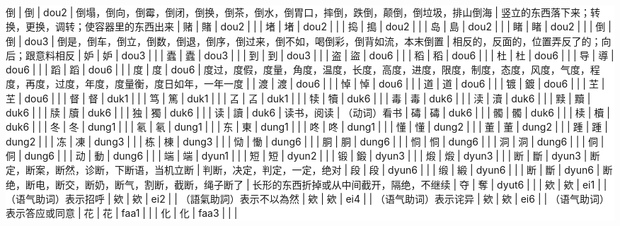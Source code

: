 倒 | 倒 | dou2 | 倒塌，倒向，倒霉，倒闭，倒换，倒茶，倒水，倒胃口，摔倒，跌倒，颠倒，倒垃圾，排山倒海 | 竖立的东西落下来；转换，更换，调转；使容器里的东西出来 | 
赌 | 賭 | dou2 |  |  | 
堵 | 堵 | dou2 |  |  | 
捣 | 搗 | dou2 |  |  | 
岛 | 島 | dou2 |  |  | 
睹 | 睹 | dou2 |  |  | 
倒 | 倒 | dou3 | 倒是，倒车，倒立，倒数，倒退，倒序，倒过来，倒不如，喝倒彩，倒背如流，本末倒置 | 相反的，反面的，位置弄反了的；向后；跟意料相反 | 
妒 | 妒 | dou3 |  |  | 
蠹 | 蠹 | dou3 |  |  | 
到 | 到 | dou3 |  |  | 
盗 | 盜 | dou6 |  |  | 
稻 | 稻 | dou6 |  |  | 
杜 | 杜 | dou6 |  |  | 
导 | 導 | dou6 |  |  | 
蹈 | 蹈 | dou6 |  |  | 
度 | 度 | dou6 | 度过，度假，度量，角度，温度，长度，高度，进度，限度，制度，态度，风度，气度，程度，再度，过度，年度，度量衡，度日如年，一年一度 |  | 
渡 | 渡 | dou6 |  |  | 
悼 | 悼 | dou6 |  |  | 
道 | 道 | dou6 |  |  | 
镀 | 鍍 | dou6 |  |  | 
芏 | 芏 | dou6 |  |  | 
督 | 督 | duk1 |  |  | 
笃 | 篤 | duk1 |  |  | 
叾 | 叾 | duk1 |  |  | 
犊 | 犢 | duk6 |  |  | 
毒 | 毒 | duk6 |  |  | 
渎 | 瀆 | duk6 |  |  | 
黩 | 黷 | duk6 |  |  | 
牍 | 牘 | duk6 |  |  | 
独 | 獨 | duk6 |  |  | 
读 | 讀 | duk6 | 读书，阅读 | （动词）看书 | 
碡 | 碡 | duk6 |  |  | 
髑 | 髑 | duk6 |  |  | 
椟 | 櫝 | duk6 |  |  | 
冬 | 冬 | dung1 |  |  | 
氡 | 氡 | dung1 |  |  | 
东 | 東 | dung1 |  |  | 
咚 | 咚 | dung1 |  |  | 
懂 | 懂 | dung2 |  |  | 
董 | 董 | dung2 |  |  | 
踵 | 踵 | dung2 |  |  | 
冻 | 凍 | dung3 |  |  | 
栋 | 棟 | dung3 |  |  | 
恸 | 慟 | dung6 |  |  | 
胴 | 胴 | dung6 |  |  | 
恫 | 恫 | dung6 |  |  | 
洞 | 洞 | dung6 |  |  | 
侗 | 侗 | dung6 |  |  | 
动 | 動 | dung6 |  |  | 
端 | 端 | dyun1 |  |  | 
短 | 短 | dyun2 |  |  | 
锻 | 鍛 | dyun3 |  |  | 
煅 | 煅 | dyun3 |  |  | 
断 | 斷 | dyun3 | 断定，断案，断然，诊断，下断语，当机立断 | 判断，决定，判定，一定，绝对 | 
段 | 段 | dyun6 |  |  | 
缎 | 緞 | dyun6 |  |  | 
断 | 斷 | dyun6 | 断绝，断电，断交，断奶，断气，割断，截断，绳子断了 | 长形的东西折掉或从中间截开，隔绝，不继续 | 
夺 | 奪 | dyut6 |  |  | 
欸 | 欸 | ei1 |  | （语气助词）表示招呼 | 
欸 | 欸 | ei2 |  | （語氣助詞）表示不以為然 | 
欸 | 欸 | ei4 |  | （语气助词）表示诧异 | 
欸 | 欸 | ei6 |  | （语气助词）表示答应或同意 | 
花 | 花 | faa1 |  |  | 
化 | 化 | faa3 |  |  | 